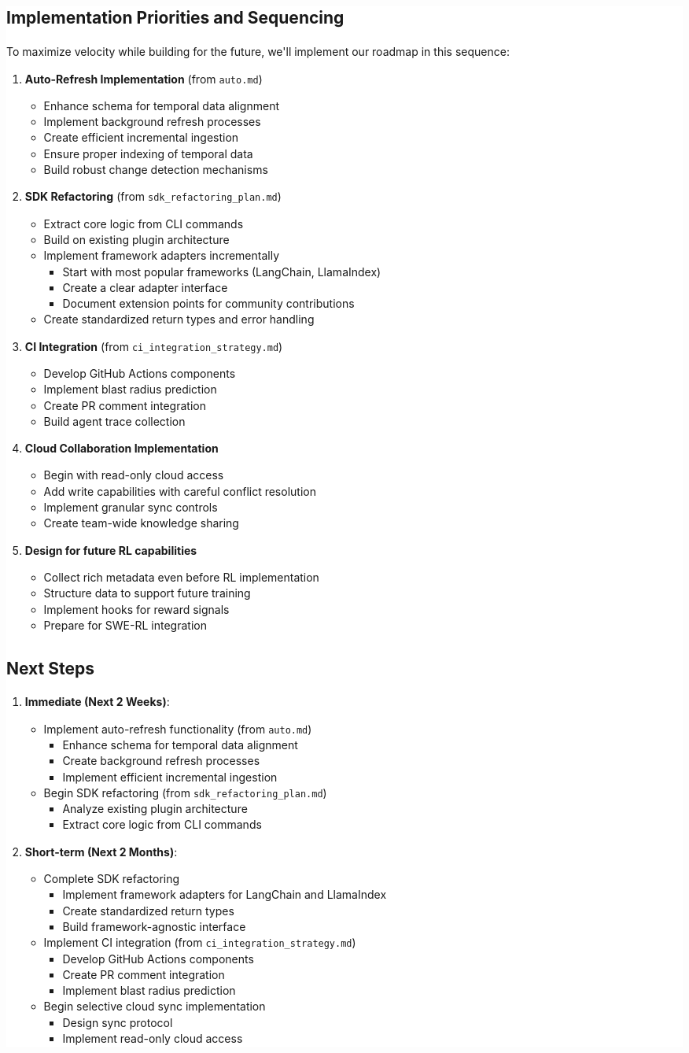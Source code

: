 ## Implementation Priorities and Sequencing

To maximize velocity while building for the future, we'll implement our roadmap in this sequence:

1. **Auto-Refresh Implementation** (from `auto.md`)
   - Enhance schema for temporal data alignment
   - Implement background refresh processes
   - Create efficient incremental ingestion
   - Ensure proper indexing of temporal data
   - Build robust change detection mechanisms

2. **SDK Refactoring** (from `sdk_refactoring_plan.md`)
   - Extract core logic from CLI commands
   - Build on existing plugin architecture
   - Implement framework adapters incrementally
     - Start with most popular frameworks (LangChain, LlamaIndex)
     - Create a clear adapter interface
     - Document extension points for community contributions
   - Create standardized return types and error handling

3. **CI Integration** (from `ci_integration_strategy.md`)
   - Develop GitHub Actions components
   - Implement blast radius prediction
   - Create PR comment integration
   - Build agent trace collection

4. **Cloud Collaboration Implementation**
   - Begin with read-only cloud access
   - Add write capabilities with careful conflict resolution
   - Implement granular sync controls
   - Create team-wide knowledge sharing

5. **Design for future RL capabilities**
   - Collect rich metadata even before RL implementation
   - Structure data to support future training
   - Implement hooks for reward signals
   - Prepare for SWE-RL integration

## Next Steps

1. **Immediate (Next 2 Weeks)**:
   - Implement auto-refresh functionality (from `auto.md`)
     - Enhance schema for temporal data alignment
     - Create background refresh processes
     - Implement efficient incremental ingestion
   - Begin SDK refactoring (from `sdk_refactoring_plan.md`)
     - Analyze existing plugin architecture
     - Extract core logic from CLI commands

2. **Short-term (Next 2 Months)**:
   - Complete SDK refactoring
     - Implement framework adapters for LangChain and LlamaIndex
     - Create standardized return types
     - Build framework-agnostic interface
   - Implement CI integration (from `ci_integration_strategy.md`)
     - Develop GitHub Actions components
     - Create PR comment integration
     - Implement blast radius prediction
   - Begin selective cloud sync implementation
     - Design sync protocol
     - Implement read-only cloud access
